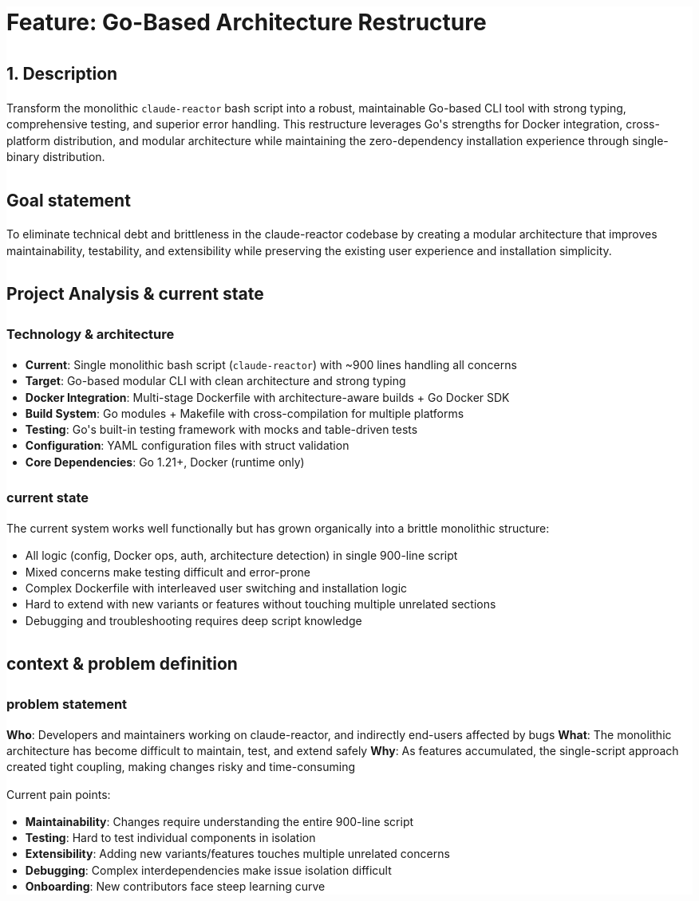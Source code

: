 # Feature: Go-Based Architecture Restructure

## 1. Description
Transform the monolithic `claude-reactor` bash script into a robust, maintainable Go-based CLI tool with strong typing, comprehensive testing, and superior error handling. This restructure leverages Go's strengths for Docker integration, cross-platform distribution, and modular architecture while maintaining the zero-dependency installation experience through single-binary distribution.

## Goal statement
To eliminate technical debt and brittleness in the claude-reactor codebase by creating a modular architecture that improves maintainability, testability, and extensibility while preserving the existing user experience and installation simplicity.

## Project Analysis & current state

### Technology & architecture
- **Current**: Single monolithic bash script (`claude-reactor`) with ~900 lines handling all concerns
- **Target**: Go-based modular CLI with clean architecture and strong typing
- **Docker Integration**: Multi-stage Dockerfile with architecture-aware builds + Go Docker SDK
- **Build System**: Go modules + Makefile with cross-compilation for multiple platforms
- **Testing**: Go's built-in testing framework with mocks and table-driven tests
- **Configuration**: YAML configuration files with struct validation
- **Core Dependencies**: Go 1.21+, Docker (runtime only)

### current state
The current system works well functionally but has grown organically into a brittle monolithic structure:
- All logic (config, Docker ops, auth, architecture detection) in single 900-line script
- Mixed concerns make testing difficult and error-prone
- Complex Dockerfile with interleaved user switching and installation logic  
- Hard to extend with new variants or features without touching multiple unrelated sections
- Debugging and troubleshooting requires deep script knowledge

## context & problem definition

### problem statement
**Who**: Developers and maintainers working on claude-reactor, and indirectly end-users affected by bugs
**What**: The monolithic architecture has become difficult to maintain, test, and extend safely
**Why**: As features accumulated, the single-script approach created tight coupling, making changes risky and time-consuming

Current pain points:
- **Maintainability**: Changes require understanding the entire 900-line script
- **Testing**: Hard to test individual components in isolation
- **Extensibility**: Adding new variants/features touches multiple unrelated concerns
- **Debugging**: Complex interdependencies make issue isolation difficult
- **Onboarding**: New contributors face steep learning curve
